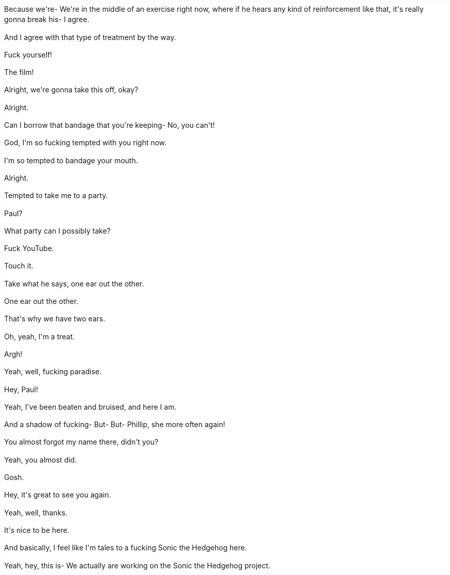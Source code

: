 Because we're- We're in the middle of an exercise right now, where if he hears any kind of reinforcement like that, it's really gonna break his- I agree.

And I agree with that type of treatment by the way.

Fuck yourself!

The film!

Alright, we're gonna take this off, okay?

Alright.

Can I borrow that bandage that you're keeping- No, you can't!

God, I'm so fucking tempted with you right now.

I'm so tempted to bandage your mouth.

Alright.

Tempted to take me to a party.

Paul?

What party can I possibly take?

Fuck YouTube.

Touch it.

Take what he says, one ear out the other.

One ear out the other.

That's why we have two ears.

Oh, yeah, I'm a treat.

Argh!

Yeah, well, fucking paradise.

Hey, Paul!

Yeah, I've been beaten and bruised, and here I am.

And a shadow of fucking- But- But- Phillip, she more often again!

You almost forgot my name there, didn't you?

Yeah, you almost did.

Gosh.

Hey, it's great to see you again.

Yeah, well, thanks.

It's nice to be here.

And basically, I feel like I'm tales to a fucking Sonic the Hedgehog here.

Yeah, hey, this is- We actually are working on the Sonic the Hedgehog project.
